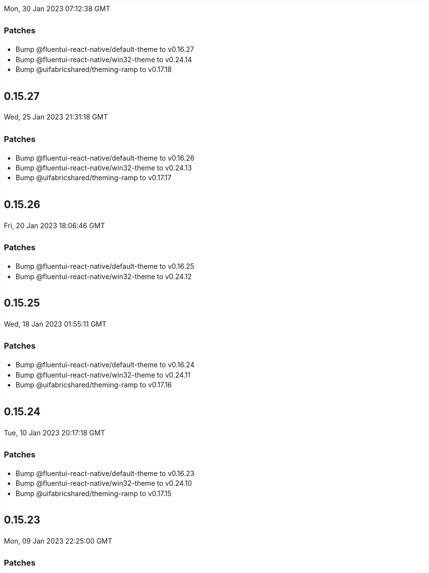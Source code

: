 Mon, 30 Jan 2023 07:12:38 GMT

### Patches

- Bump @fluentui-react-native/default-theme to v0.16.27
- Bump @fluentui-react-native/win32-theme to v0.24.14
- Bump @uifabricshared/theming-ramp to v0.17.18

## 0.15.27

Wed, 25 Jan 2023 21:31:18 GMT

### Patches

- Bump @fluentui-react-native/default-theme to v0.16.26
- Bump @fluentui-react-native/win32-theme to v0.24.13
- Bump @uifabricshared/theming-ramp to v0.17.17

## 0.15.26

Fri, 20 Jan 2023 18:06:46 GMT

### Patches

- Bump @fluentui-react-native/default-theme to v0.16.25
- Bump @fluentui-react-native/win32-theme to v0.24.12

## 0.15.25

Wed, 18 Jan 2023 01:55:11 GMT

### Patches

- Bump @fluentui-react-native/default-theme to v0.16.24
- Bump @fluentui-react-native/win32-theme to v0.24.11
- Bump @uifabricshared/theming-ramp to v0.17.16

## 0.15.24

Tue, 10 Jan 2023 20:17:18 GMT

### Patches

- Bump @fluentui-react-native/default-theme to v0.16.23
- Bump @fluentui-react-native/win32-theme to v0.24.10
- Bump @uifabricshared/theming-ramp to v0.17.15

## 0.15.23

Mon, 09 Jan 2023 22:25:00 GMT

### Patches
